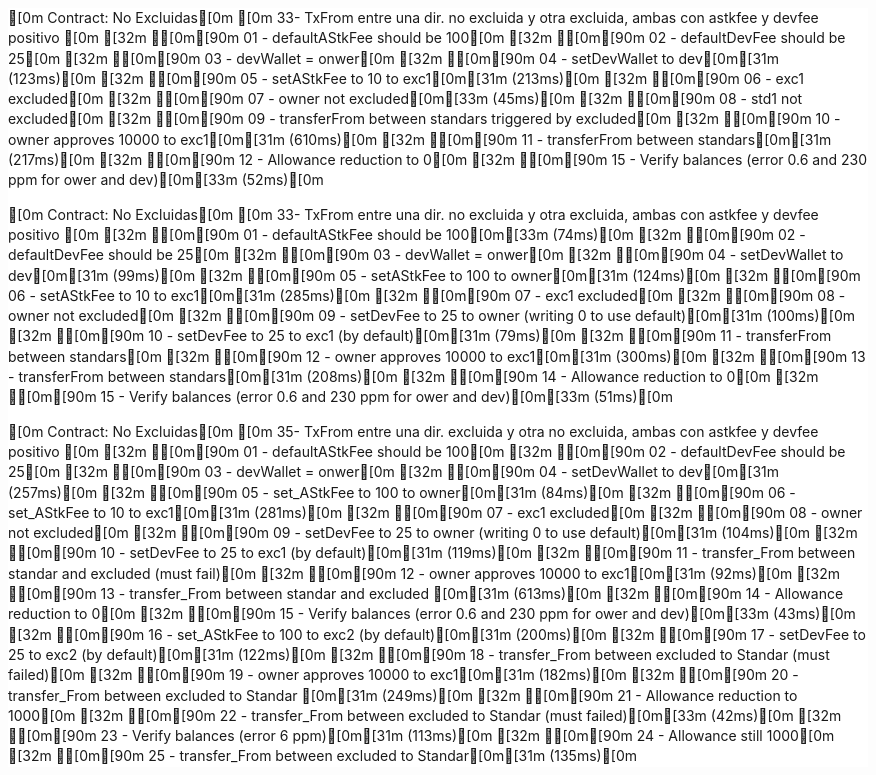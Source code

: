 [0m  Contract: No Excluidas[0m
[0m    33- TxFrom entre una dir. no excluida y otra excluida, ambas con astkfee y devfee positivo [0m
    [32m  ✔[0m[90m 01 - defaultAStkFee should be 100[0m
    [32m  ✔[0m[90m 02 - defaultDevFee should be 25[0m
    [32m  ✔[0m[90m 03 - devWallet = onwer[0m
    [32m  ✔[0m[90m 04 - setDevWallet to dev[0m[31m (123ms)[0m
    [32m  ✔[0m[90m 05 - setAStkFee to 10 to exc1[0m[31m (213ms)[0m
    [32m  ✔[0m[90m 06 - exc1 excluded[0m
    [32m  ✔[0m[90m 07 - owner not excluded[0m[33m (45ms)[0m
    [32m  ✔[0m[90m 08 - std1 not excluded[0m
    [32m  ✔[0m[90m 09 - transferFrom between standars triggered by excluded[0m
    [32m  ✔[0m[90m 10 - owner approves 10000 to exc1[0m[31m (610ms)[0m
    [32m  ✔[0m[90m 11 - transferFrom between standars[0m[31m (217ms)[0m
    [32m  ✔[0m[90m 12 - Allowance reduction to 0[0m
    [32m  ✔[0m[90m 15 - Verify balances (error 0.6 and 230 ppm for ower and dev)[0m[33m (52ms)[0m

[0m  Contract: No Excluidas[0m
[0m    33- TxFrom entre una dir. no excluida y otra excluida, ambas con astkfee y devfee positivo [0m
    [32m  ✔[0m[90m 01 - defaultAStkFee should be 100[0m[33m (74ms)[0m
    [32m  ✔[0m[90m 02 - defaultDevFee should be 25[0m
    [32m  ✔[0m[90m 03 - devWallet = onwer[0m
    [32m  ✔[0m[90m 04 - setDevWallet to dev[0m[31m (99ms)[0m
    [32m  ✔[0m[90m 05 - setAStkFee to 100 to owner[0m[31m (124ms)[0m
    [32m  ✔[0m[90m 06 - setAStkFee to 10 to exc1[0m[31m (285ms)[0m
    [32m  ✔[0m[90m 07 - exc1 excluded[0m
    [32m  ✔[0m[90m 08 - owner not excluded[0m
    [32m  ✔[0m[90m 09 - setDevFee to 25 to owner (writing 0 to use default)[0m[31m (100ms)[0m
    [32m  ✔[0m[90m 10 - setDevFee to 25 to exc1 (by default)[0m[31m (79ms)[0m
    [32m  ✔[0m[90m 11 - transferFrom between standars[0m
    [32m  ✔[0m[90m 12 - owner approves 10000 to exc1[0m[31m (300ms)[0m
    [32m  ✔[0m[90m 13 - transferFrom between standars[0m[31m (208ms)[0m
    [32m  ✔[0m[90m 14 - Allowance reduction to 0[0m
    [32m  ✔[0m[90m 15 - Verify balances (error 0.6 and 230 ppm for ower and dev)[0m[33m (51ms)[0m

[0m  Contract: No Excluidas[0m
[0m    35- TxFrom entre una dir. excluida y otra no excluida, ambas con astkfee y devfee positivo [0m
    [32m  ✔[0m[90m 01 - defaultAStkFee should be 100[0m
    [32m  ✔[0m[90m 02 - defaultDevFee should be 25[0m
    [32m  ✔[0m[90m 03 - devWallet = onwer[0m
    [32m  ✔[0m[90m 04 - setDevWallet to dev[0m[31m (257ms)[0m
    [32m  ✔[0m[90m 05 - set_AStkFee to 100 to owner[0m[31m (84ms)[0m
    [32m  ✔[0m[90m 06 - set_AStkFee to 10 to exc1[0m[31m (281ms)[0m
    [32m  ✔[0m[90m 07 - exc1 excluded[0m
    [32m  ✔[0m[90m 08 - owner not excluded[0m
    [32m  ✔[0m[90m 09 - setDevFee to 25 to owner (writing 0 to use default)[0m[31m (104ms)[0m
    [32m  ✔[0m[90m 10 - setDevFee to 25 to exc1 (by default)[0m[31m (119ms)[0m
    [32m  ✔[0m[90m 11 - transfer_From between standar and excluded (must fail)[0m
    [32m  ✔[0m[90m 12 - owner approves 10000 to exc1[0m[31m (92ms)[0m
    [32m  ✔[0m[90m 13 - transfer_From between standar and excluded [0m[31m (613ms)[0m
    [32m  ✔[0m[90m 14 - Allowance reduction to 0[0m
    [32m  ✔[0m[90m 15 - Verify balances (error 0.6 and 230 ppm for ower and dev)[0m[33m (43ms)[0m
    [32m  ✔[0m[90m 16 - set_AStkFee to 100 to exc2 (by default)[0m[31m (200ms)[0m
    [32m  ✔[0m[90m 17 - setDevFee to 25 to exc2 (by default)[0m[31m (122ms)[0m
    [32m  ✔[0m[90m 18 - transfer_From between excluded to Standar (must failed)[0m
    [32m  ✔[0m[90m 19 - owner approves 10000 to exc1[0m[31m (182ms)[0m
    [32m  ✔[0m[90m 20 - transfer_From between excluded to Standar [0m[31m (249ms)[0m
    [32m  ✔[0m[90m 21 - Allowance reduction to 1000[0m
    [32m  ✔[0m[90m 22 - transfer_From between excluded to Standar (must failed)[0m[33m (42ms)[0m
    [32m  ✔[0m[90m 23 - Verify balances (error 6 ppm)[0m[31m (113ms)[0m
    [32m  ✔[0m[90m 24 - Allowance still 1000[0m
    [32m  ✔[0m[90m 25 - transfer_From between excluded to Standar[0m[31m (135ms)[0m
